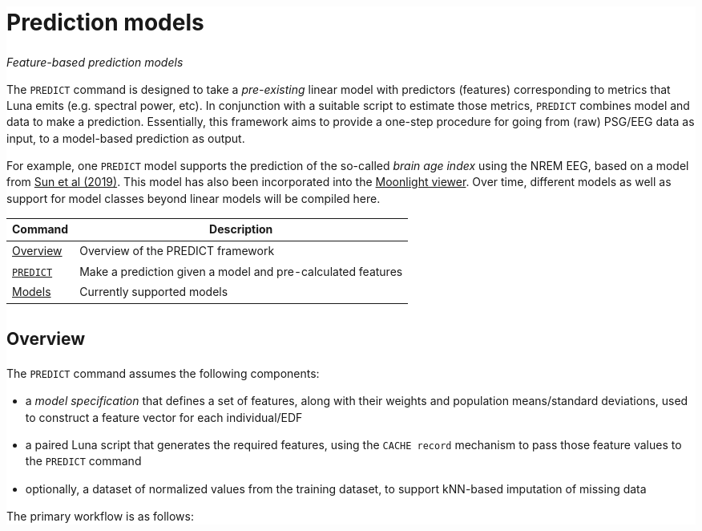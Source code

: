 # Prediction models

_Feature-based prediction models_

The `PREDICT` command is designed to take a _pre-existing_ linear
model with predictors (features) corresponding to metrics that Luna emits
(e.g. spectral power, etc).  In conjunction
with a suitable script to estimate those metrics, `PREDICT` combines
model and data to make a prediction. Essentially, this framework aims
to provide a one-step procedure for going from (raw) PSG/EEG data as
input, to a model-based prediction as output.

For example, one `PREDICT` model supports the prediction of the
so-called _brain age index_ using the NREM EEG, based on a model from
[Sun et al (2019)](https://pubmed.ncbi.nlm.nih.gov/30448611/).  This
model has also been incorporated into the [Moonlight
viewer](../moonlight.md).  Over time, different models as well as
support for model classes beyond linear models will be compiled here.

   
| Command | Description | 
| ---- | ------ | 
| [Overview](#overview)   | Overview of the PREDICT framework | 
| [`PREDICT`](#predict)   | Make a prediction given a model and pre-calculated features |
| [Models](#models)       | Currently supported models |

## Overview

The `PREDICT` command assumes the following components:

 * a _model specification_ that defines a set of features, along with
   their weights and population means/standard deviations,
   used to construct a feature vector for each individual/EDF

 * a paired Luna script that generates the required features, using
   the `CACHE record` mechanism to pass those feature values
   to the `PREDICT` command

 * optionally, a dataset of normalized values from the training
   dataset, to support kNN-based imputation of missing data

The primary workflow is as follows:
